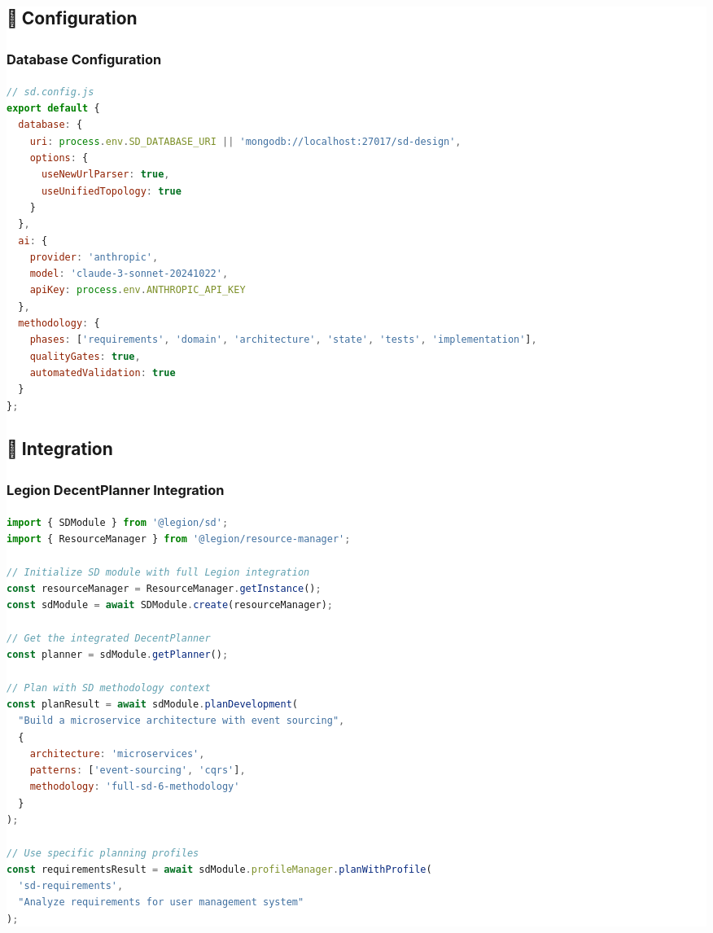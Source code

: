 ## 🔧 Configuration

### Database Configuration
```javascript
// sd.config.js
export default {
  database: {
    uri: process.env.SD_DATABASE_URI || 'mongodb://localhost:27017/sd-design',
    options: {
      useNewUrlParser: true,
      useUnifiedTopology: true
    }
  },
  ai: {
    provider: 'anthropic',
    model: 'claude-3-sonnet-20241022',
    apiKey: process.env.ANTHROPIC_API_KEY
  },
  methodology: {
    phases: ['requirements', 'domain', 'architecture', 'state', 'tests', 'implementation'],
    qualityGates: true,
    automatedValidation: true
  }
};
```

## 🤝 Integration

### Legion DecentPlanner Integration
```javascript
import { SDModule } from '@legion/sd';
import { ResourceManager } from '@legion/resource-manager';

// Initialize SD module with full Legion integration
const resourceManager = ResourceManager.getInstance();
const sdModule = await SDModule.create(resourceManager);

// Get the integrated DecentPlanner
const planner = sdModule.getPlanner();

// Plan with SD methodology context
const planResult = await sdModule.planDevelopment(
  "Build a microservice architecture with event sourcing",
  {
    architecture: 'microservices',
    patterns: ['event-sourcing', 'cqrs'],
    methodology: 'full-sd-6-methodology'
  }
);

// Use specific planning profiles
const requirementsResult = await sdModule.profileManager.planWithProfile(
  'sd-requirements', 
  "Analyze requirements for user management system"
);
```
